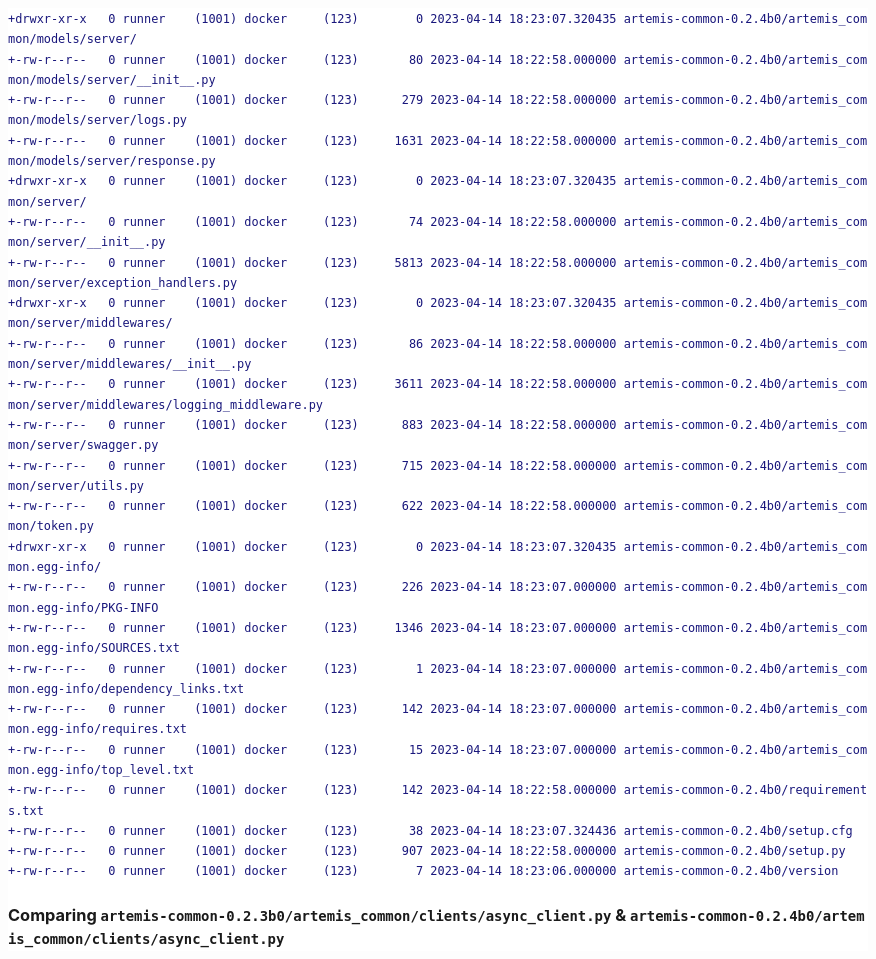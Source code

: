 ```diff
+drwxr-xr-x   0 runner    (1001) docker     (123)        0 2023-04-14 18:23:07.320435 artemis-common-0.2.4b0/artemis_common/models/server/
+-rw-r--r--   0 runner    (1001) docker     (123)       80 2023-04-14 18:22:58.000000 artemis-common-0.2.4b0/artemis_common/models/server/__init__.py
+-rw-r--r--   0 runner    (1001) docker     (123)      279 2023-04-14 18:22:58.000000 artemis-common-0.2.4b0/artemis_common/models/server/logs.py
+-rw-r--r--   0 runner    (1001) docker     (123)     1631 2023-04-14 18:22:58.000000 artemis-common-0.2.4b0/artemis_common/models/server/response.py
+drwxr-xr-x   0 runner    (1001) docker     (123)        0 2023-04-14 18:23:07.320435 artemis-common-0.2.4b0/artemis_common/server/
+-rw-r--r--   0 runner    (1001) docker     (123)       74 2023-04-14 18:22:58.000000 artemis-common-0.2.4b0/artemis_common/server/__init__.py
+-rw-r--r--   0 runner    (1001) docker     (123)     5813 2023-04-14 18:22:58.000000 artemis-common-0.2.4b0/artemis_common/server/exception_handlers.py
+drwxr-xr-x   0 runner    (1001) docker     (123)        0 2023-04-14 18:23:07.320435 artemis-common-0.2.4b0/artemis_common/server/middlewares/
+-rw-r--r--   0 runner    (1001) docker     (123)       86 2023-04-14 18:22:58.000000 artemis-common-0.2.4b0/artemis_common/server/middlewares/__init__.py
+-rw-r--r--   0 runner    (1001) docker     (123)     3611 2023-04-14 18:22:58.000000 artemis-common-0.2.4b0/artemis_common/server/middlewares/logging_middleware.py
+-rw-r--r--   0 runner    (1001) docker     (123)      883 2023-04-14 18:22:58.000000 artemis-common-0.2.4b0/artemis_common/server/swagger.py
+-rw-r--r--   0 runner    (1001) docker     (123)      715 2023-04-14 18:22:58.000000 artemis-common-0.2.4b0/artemis_common/server/utils.py
+-rw-r--r--   0 runner    (1001) docker     (123)      622 2023-04-14 18:22:58.000000 artemis-common-0.2.4b0/artemis_common/token.py
+drwxr-xr-x   0 runner    (1001) docker     (123)        0 2023-04-14 18:23:07.320435 artemis-common-0.2.4b0/artemis_common.egg-info/
+-rw-r--r--   0 runner    (1001) docker     (123)      226 2023-04-14 18:23:07.000000 artemis-common-0.2.4b0/artemis_common.egg-info/PKG-INFO
+-rw-r--r--   0 runner    (1001) docker     (123)     1346 2023-04-14 18:23:07.000000 artemis-common-0.2.4b0/artemis_common.egg-info/SOURCES.txt
+-rw-r--r--   0 runner    (1001) docker     (123)        1 2023-04-14 18:23:07.000000 artemis-common-0.2.4b0/artemis_common.egg-info/dependency_links.txt
+-rw-r--r--   0 runner    (1001) docker     (123)      142 2023-04-14 18:23:07.000000 artemis-common-0.2.4b0/artemis_common.egg-info/requires.txt
+-rw-r--r--   0 runner    (1001) docker     (123)       15 2023-04-14 18:23:07.000000 artemis-common-0.2.4b0/artemis_common.egg-info/top_level.txt
+-rw-r--r--   0 runner    (1001) docker     (123)      142 2023-04-14 18:22:58.000000 artemis-common-0.2.4b0/requirements.txt
+-rw-r--r--   0 runner    (1001) docker     (123)       38 2023-04-14 18:23:07.324436 artemis-common-0.2.4b0/setup.cfg
+-rw-r--r--   0 runner    (1001) docker     (123)      907 2023-04-14 18:22:58.000000 artemis-common-0.2.4b0/setup.py
+-rw-r--r--   0 runner    (1001) docker     (123)        7 2023-04-14 18:23:06.000000 artemis-common-0.2.4b0/version
```

### Comparing `artemis-common-0.2.3b0/artemis_common/clients/async_client.py` & `artemis-common-0.2.4b0/artemis_common/clients/async_client.py`
